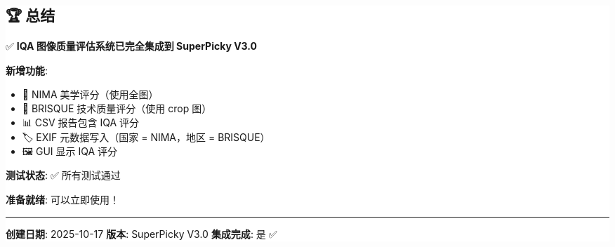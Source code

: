 ## 🏆 总结

✅ **IQA 图像质量评估系统已完全集成到 SuperPicky V3.0**

**新增功能**:
- 🎨 NIMA 美学评分（使用全图）
- 🔧 BRISQUE 技术质量评分（使用 crop 图）
- 📊 CSV 报告包含 IQA 评分
- 🏷️ EXIF 元数据写入（国家 = NIMA，地区 = BRISQUE）
- 🖼️ GUI 显示 IQA 评分

**测试状态**: ✅ 所有测试通过

**准备就绪**: 可以立即使用！

---

**创建日期**: 2025-10-17
**版本**: SuperPicky V3.0
**集成完成**: 是 ✅
